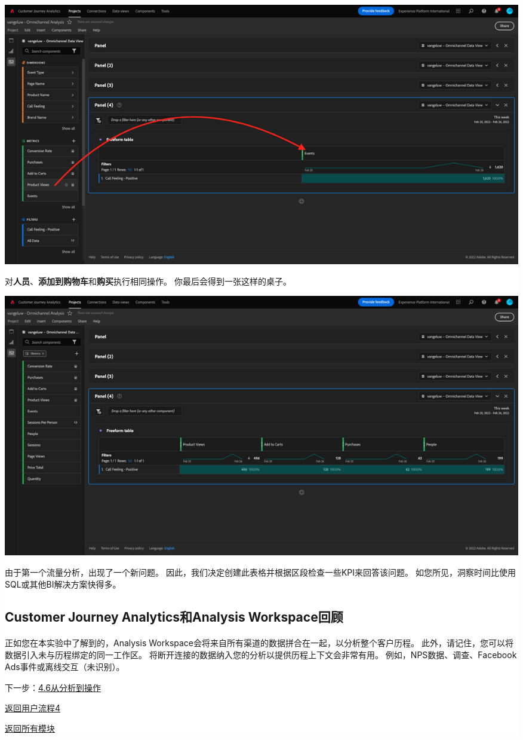 ![演示](./images/pro54.png)

对&#x200B;**人员**、**添加到购物车**&#x200B;和&#x200B;**购买**&#x200B;执行相同操作。 你最后会得到一张这样的桌子。

![演示](./images/pro55.png)

由于第一个流量分析，出现了一个新问题。 因此，我们决定创建此表格并根据区段检查一些KPI来回答该问题。 如您所见，洞察时间比使用SQL或其他BI解决方案快得多。

## Customer Journey Analytics和Analysis Workspace回顾

正如您在本实验中了解到的，Analysis Workspace会将来自所有渠道的数据拼合在一起，以分析整个客户历程。 此外，请记住，您可以将数据引入未与历程绑定的同一工作区。
将断开连接的数据纳入您的分析以提供历程上下文会非常有用。 例如，NPS数据、调查、Facebook Ads事件或离线交互（未识别）。

下一步：[4.6从分析到操作](./ex6.md)

[返回用户流程4](./uc4.md)

[返回所有模块](./../../overview.md)
